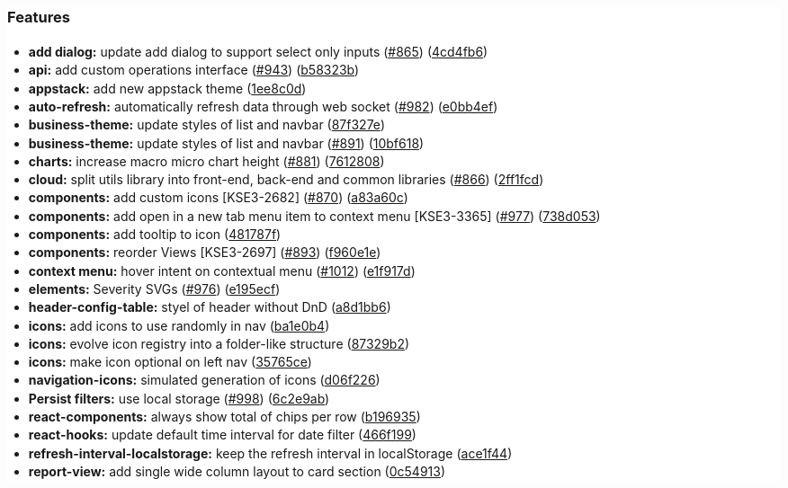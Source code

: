 
### Features

* **add dialog:** update add dialog to support select only inputs ([#865](https://github.com/KLEEEN-SOFTWARE/template/issues/865)) ([4cd4fb6](https://github.com/KLEEEN-SOFTWARE/template/commit/4cd4fb656b941bcb23a6555f267ed34ffd76db1b))
* **api:** add custom operations interface ([#943](https://github.com/KLEEEN-SOFTWARE/template/issues/943)) ([b58323b](https://github.com/KLEEEN-SOFTWARE/template/commit/b58323bc5c13701716c698a52fe159314f299177))
* **appstack:** add new appstack theme ([1ee8c0d](https://github.com/KLEEEN-SOFTWARE/template/commit/1ee8c0d0d68c2de84a1fe738de965eccb2747e2b))
* **auto-refresh:** automatically refresh data through web socket ([#982](https://github.com/KLEEEN-SOFTWARE/template/issues/982)) ([e0bb4ef](https://github.com/KLEEEN-SOFTWARE/template/commit/e0bb4ef434f8025042570c1f471ed6a53d61b9f9))
* **business-theme:** update styles of list and navbar ([87f327e](https://github.com/KLEEEN-SOFTWARE/template/commit/87f327e02a869ffbb2f045c892b3a450822011ee))
* **business-theme:** update styles of list and navbar ([#891](https://github.com/KLEEEN-SOFTWARE/template/issues/891)) ([10bf618](https://github.com/KLEEEN-SOFTWARE/template/commit/10bf618117ac215923c1e15225c2ab5c224c30a0))
* **charts:** increase macro micro chart height ([#881](https://github.com/KLEEEN-SOFTWARE/template/issues/881)) ([7612808](https://github.com/KLEEEN-SOFTWARE/template/commit/7612808518b4feb580a0f66996c1f981e19a899b))
* **cloud:** split utils library into front-end, back-end and common libraries ([#866](https://github.com/KLEEEN-SOFTWARE/template/issues/866)) ([2ff1fcd](https://github.com/KLEEEN-SOFTWARE/template/commit/2ff1fcd19f51bf0487b6bed6b22ae6674b4e42b6))
* **components:** add custom icons [KSE3-2682] ([#870](https://github.com/KLEEEN-SOFTWARE/template/issues/870)) ([a83a60c](https://github.com/KLEEEN-SOFTWARE/template/commit/a83a60c3e512a36b6616ed45a22eca8c09322970))
* **components:** add open in a new tab menu item to context menu [KSE3-3365] ([#977](https://github.com/KLEEEN-SOFTWARE/template/issues/977)) ([738d053](https://github.com/KLEEEN-SOFTWARE/template/commit/738d053a31a082531e0a4380f9bf2a943690e13e))
* **components:** add tooltip to icon ([481787f](https://github.com/KLEEEN-SOFTWARE/template/commit/481787ffa5b149c29b8b2b5df518487c99c5834b))
* **components:** reorder Views [KSE3-2697] ([#893](https://github.com/KLEEEN-SOFTWARE/template/issues/893)) ([f960e1e](https://github.com/KLEEEN-SOFTWARE/template/commit/f960e1ea805d04df090b5535605b41413f6431e7))
* **context menu:** hover intent on contextual menu ([#1012](https://github.com/KLEEEN-SOFTWARE/template/issues/1012)) ([e1f917d](https://github.com/KLEEEN-SOFTWARE/template/commit/e1f917d933fca08730286015af63575cf1d0dad9))
* **elements:** Severity SVGs ([#976](https://github.com/KLEEEN-SOFTWARE/template/issues/976)) ([e195ecf](https://github.com/KLEEEN-SOFTWARE/template/commit/e195ecfc37f54d85bf1d495491f420cf12b3f5db))
* **header-config-table:** styel of header without DnD ([a8d1bb6](https://github.com/KLEEEN-SOFTWARE/template/commit/a8d1bb6168dbffac621e7a7f92ac470ad1cda49c))
* **icons:** add icons to use randomly in nav ([ba1e0b4](https://github.com/KLEEEN-SOFTWARE/template/commit/ba1e0b4fbe61e2b0857b92a540399a7f6c3161ac))
* **icons:** evolve icon registry into a folder-like structure ([87329b2](https://github.com/KLEEEN-SOFTWARE/template/commit/87329b2c7cf47cdd161c705d38d931753ed55598))
* **icons:** make icon optional on left nav ([35765ce](https://github.com/KLEEEN-SOFTWARE/template/commit/35765ceba62c3a16923c6c8564380328cefc7c6f))
* **navigation-icons:** simulated generation of icons ([d06f226](https://github.com/KLEEEN-SOFTWARE/template/commit/d06f2265af094e581014fece87b3273d23fa4cce))
* **Persist filters:** use local storage ([#998](https://github.com/KLEEEN-SOFTWARE/template/issues/998)) ([6c2e9ab](https://github.com/KLEEEN-SOFTWARE/template/commit/6c2e9abedc37aeea17fd6da57dcbf1873b5867ea))
* **react-components:** always show total of chips per row ([b196935](https://github.com/KLEEEN-SOFTWARE/template/commit/b19693547b74781e4e9638817634fc408f2b45d7))
* **react-hooks:** update default time interval for date filter ([466f199](https://github.com/KLEEEN-SOFTWARE/template/commit/466f199e339c49af7e871c3fe257b47348497f80))
* **refresh-interval-localstorage:** keep the refresh interval in localStorage ([ace1f44](https://github.com/KLEEEN-SOFTWARE/template/commit/ace1f44c8bebca81337dd57406c0cb19c670e02f))
* **report-view:** add single wide column layout to card section ([0c54913](https://github.com/KLEEEN-SOFTWARE/template/commit/0c54913c94667ea17c713a00292dfcdcef288953))